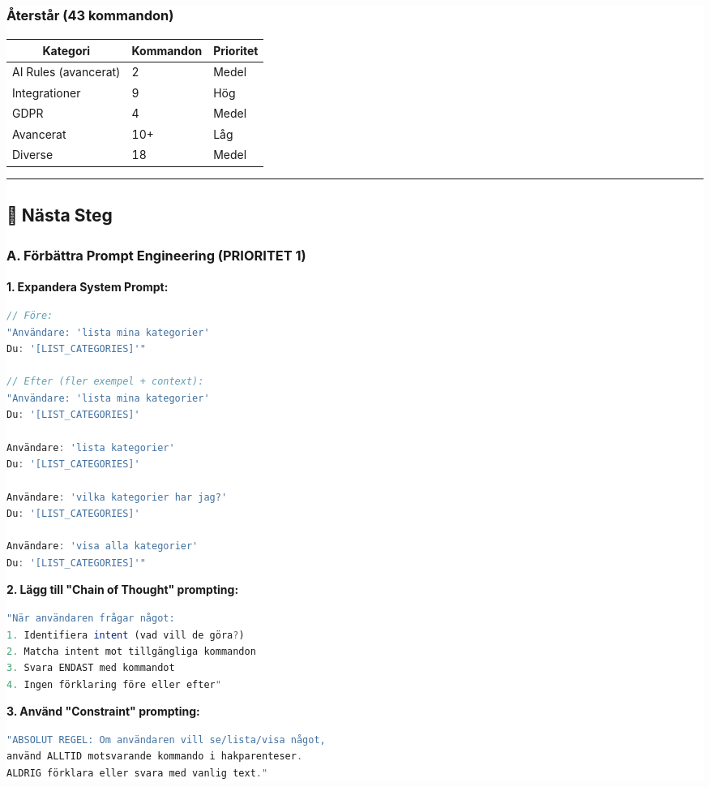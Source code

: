 ### Återstår (43 kommandon)

| Kategori | Kommandon | Prioritet |
|----------|-----------|-----------|
| AI Rules (avancerat) | 2 | Medel |
| Integrationer | 9 | Hög |
| GDPR | 4 | Medel |
| Avancerat | 10+ | Låg |
| Diverse | 18 | Medel |

---

## 🎯 Nästa Steg

### A. Förbättra Prompt Engineering (PRIORITET 1)

**1. Expandera System Prompt:**
```javascript
// Före:
"Användare: 'lista mina kategorier'
Du: '[LIST_CATEGORIES]'"

// Efter (fler exempel + context):
"Användare: 'lista mina kategorier'
Du: '[LIST_CATEGORIES]'

Användare: 'lista kategorier'
Du: '[LIST_CATEGORIES]'

Användare: 'vilka kategorier har jag?'
Du: '[LIST_CATEGORIES]'

Användare: 'visa alla kategorier'
Du: '[LIST_CATEGORIES]'"
```

**2. Lägg till "Chain of Thought" prompting:**
```javascript
"När användaren frågar något:
1. Identifiera intent (vad vill de göra?)
2. Matcha intent mot tillgängliga kommandon
3. Svara ENDAST med kommandot
4. Ingen förklaring före eller efter"
```

**3. Använd "Constraint" prompting:**
```javascript
"ABSOLUT REGEL: Om användaren vill se/lista/visa något,
använd ALLTID motsvarande kommando i hakparenteser.
ALDRIG förklara eller svara med vanlig text."
```

